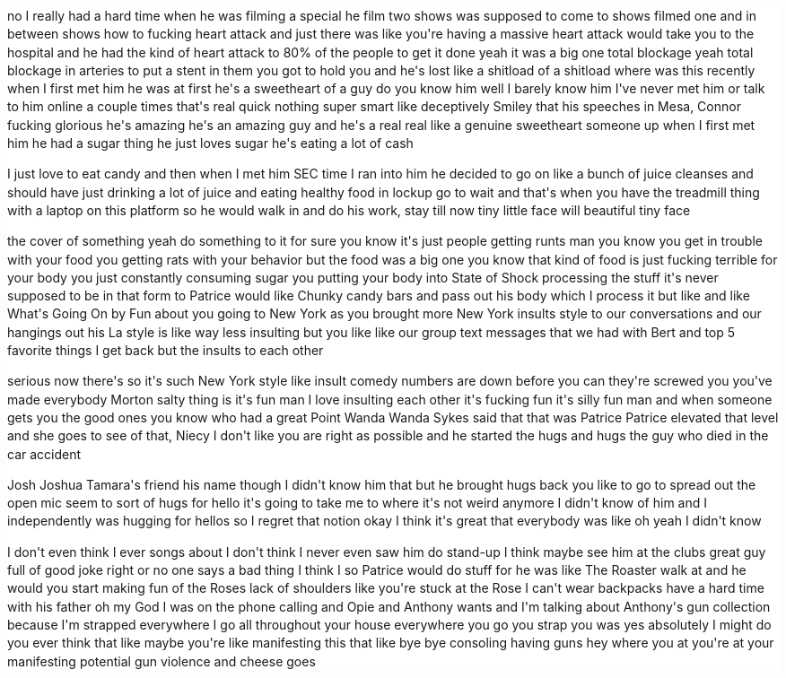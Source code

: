 <timemark seconds="6174" />

no I really had a hard time when he was filming a special he film two shows was supposed to come to shows filmed one and in between shows how to fucking heart attack and just there was like you're having a massive heart attack would take you to the hospital and he had the kind of heart attack to 80% of the people to get it done yeah it was a big one total blockage yeah total blockage in arteries to put a stent in them you got to hold you and he's lost like a shitload of a shitload where was this recently when I first met him he was at first he's a sweetheart of a guy do you know him well I barely know him I've never met him or talk to him online a couple times that's real quick nothing super smart like deceptively Smiley that his speeches in Mesa, Connor fucking glorious he's amazing he's an amazing guy and he's a real real like a genuine sweetheart someone up when I first met him he had a sugar thing he just loves sugar he's eating a lot of cash

<timemark seconds="6234" />

I just love to eat candy and then when I met him SEC time I ran into him he decided to go on like a bunch of juice cleanses and should have just drinking a lot of juice and eating healthy food in lockup go to wait and that's when you have the treadmill thing with a laptop on this platform so he would walk in and do his work, stay till now tiny little face will beautiful tiny face

<timemark seconds="6269" />

the cover of something yeah do something to it for sure you know it's just people getting runts man you know you get in trouble with your food you getting rats with your behavior but the food was a big one you know that kind of food is just fucking terrible for your body you just constantly consuming sugar you putting your body into State of Shock processing the stuff it's never supposed to be in that form to Patrice would like Chunky candy bars and pass out his body which I process it but like and like What's Going On by Fun about you going to New York as you brought more New York insults style to our conversations and our hangings out his La style is like way less insulting but you like like our group text messages that we had with Bert and top 5 favorite things I get back but the insults to each other

<timemark seconds="6329" />

serious now there's so it's such New York style like insult comedy numbers are down before you can they're screwed you you've made everybody Morton salty thing is it's fun man I love insulting each other it's fucking fun it's silly fun man and when someone gets you the good ones you know who had a great Point Wanda Wanda Sykes said that that was Patrice Patrice elevated that level and she goes to see of that, Niecy I don't like you are right as possible and he started the hugs and hugs the guy who died in the car accident

<timemark seconds="6389" />

Josh Joshua Tamara's friend his name though I didn't know him that but he brought hugs back you like to go to spread out the open mic seem to sort of hugs for hello it's going to take me to where it's not weird anymore I didn't know of him and I independently was hugging for hellos so I regret that notion okay I think it's great that everybody was like oh yeah I didn't know

<timemark seconds="6415" />

I don't even think I ever songs about I don't think I never even saw him do stand-up I think maybe see him at the clubs great guy full of good joke right or no one says a bad thing I think I so Patrice would do stuff for he was like The Roaster walk at and he would you start making fun of the Roses lack of shoulders like you're stuck at the Rose I can't wear backpacks have a hard time with his father oh my God I was on the phone calling and Opie and Anthony wants and I'm talking about Anthony's gun collection because I'm strapped everywhere I go all throughout your house everywhere you go you strap you was yes absolutely I might do you ever think that like maybe you're like manifesting this that like bye bye consoling having guns hey where you at you're at your manifesting potential gun violence and cheese goes
